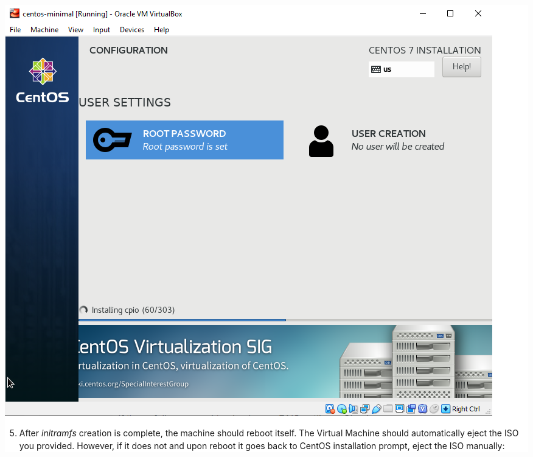 ![](screenshots/select-root-pswd.PNG)


5. After *initramfs* creation is complete, the machine should reboot itself. The Virtual Machine should 
automatically eject the ISO you provided. However, if it does not and upon reboot it goes back to 
CentOS installation prompt, eject the ISO manually:
